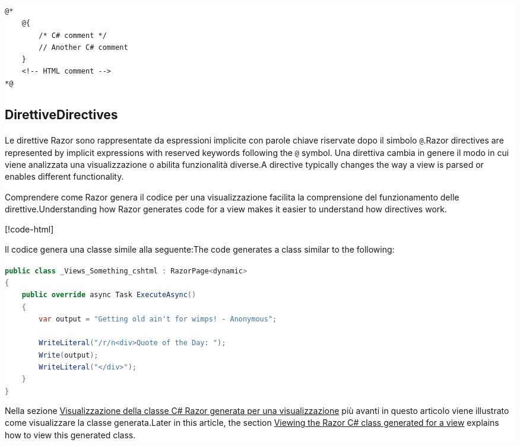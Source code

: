 ```cshtml
@*
    @{
        /* C# comment */
        // Another C# comment
    }
    <!-- HTML comment -->
*@
```

## <a name="directives"></a><span data-ttu-id="d4834-203">Direttive</span><span class="sxs-lookup"><span data-stu-id="d4834-203">Directives</span></span>

<span data-ttu-id="d4834-204">Le direttive Razor sono rappresentate da espressioni implicite con parole chiave riservate dopo il simbolo `@`.</span><span class="sxs-lookup"><span data-stu-id="d4834-204">Razor directives are represented by implicit expressions with reserved keywords following the `@` symbol.</span></span> <span data-ttu-id="d4834-205">Una direttiva cambia in genere il modo in cui viene analizzata una visualizzazione o abilita funzionalità diverse.</span><span class="sxs-lookup"><span data-stu-id="d4834-205">A directive typically changes the way a view is parsed or enables different functionality.</span></span>

<span data-ttu-id="d4834-206">Comprendere come Razor genera il codice per una visualizzazione facilita la comprensione del funzionamento delle direttive.</span><span class="sxs-lookup"><span data-stu-id="d4834-206">Understanding how Razor generates code for a view makes it easier to understand how directives work.</span></span>

[!code-html[](razor/sample/Views/Home/Contact8.cshtml)]

<span data-ttu-id="d4834-207">Il codice genera una classe simile alla seguente:</span><span class="sxs-lookup"><span data-stu-id="d4834-207">The code generates a class similar to the following:</span></span>

```csharp
public class _Views_Something_cshtml : RazorPage<dynamic>
{
    public override async Task ExecuteAsync()
    {
        var output = "Getting old ain't for wimps! - Anonymous";

        WriteLiteral("/r/n<div>Quote of the Day: ");
        Write(output);
        WriteLiteral("</div>");
    }
}
```

<span data-ttu-id="d4834-208">Nella sezione [Visualizzazione della classe C# Razor generata per una visualizzazione](#viewing-the-razor-c-class-generated-for-a-view) più avanti in questo articolo viene illustrato come visualizzare la classe generata.</span><span class="sxs-lookup"><span data-stu-id="d4834-208">Later in this article, the section [Viewing the Razor C# class generated for a view](#viewing-the-razor-c-class-generated-for-a-view) explains how to view this generated class.</span></span>
